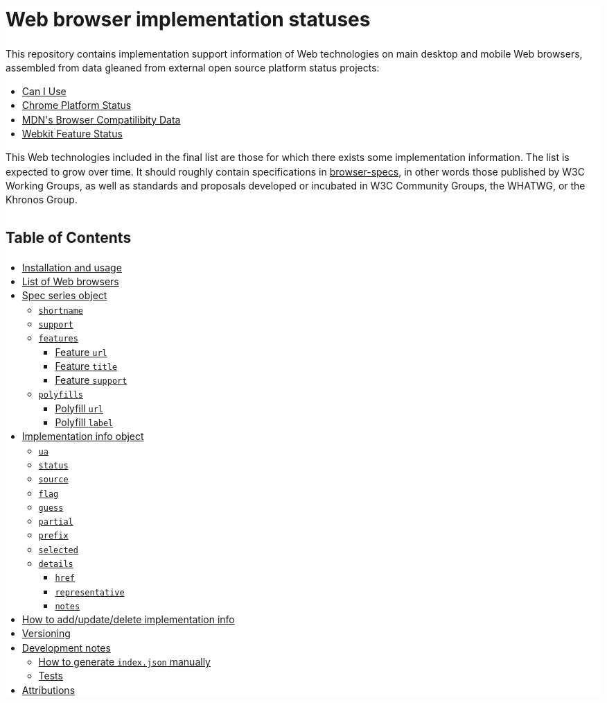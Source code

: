 # Web browser implementation statuses

This repository contains implementation support information of Web technologies
on main desktop and mobile Web browsers, assembled from data gleaned from
external open source platform status projects:
- [Can I Use](https://caniuse.com/)
- [Chrome Platform Status](https://www.chromestatus.com/)
- [MDN's Browser Compatilibity Data](https://github.com/mdn/browser-compat-data)
- [Webkit Feature Status](https://webkit.org/status/)

This Web technologies included in the final list are those for which there
exists some implementation information. The list is expected to grow over time.
It should roughly contain specifications in
[browser-specs](https://github.com/w3c/browser-specs), in other words those
published by W3C Working Groups, as well as standards and proposals developed or
incubated in W3C Community Groups, the WHATWG, or the Khronos Group.


## Table of Contents

- [Installation and usage](#installation-and-usage)
- [List of Web browsers](#list-of-web-browsers)
- [Spec series object](#spec-series-object)
  - [`shortname`](#shortname)
  - [`support`](#support)
  - [`features`](#features)
    - [Feature `url`](#feature-url)
    - [Feature `title`](#feature-title)
    - [Feature `support`](#feature-support)
  - [`polyfills`](#polyfills)
    - [Polyfill `url`](#polyfill-url)
    - [Polyfill `label`](#polyfill-label)
- [Implementation info object](#implementation-info-object)
  - [`ua`](#ua)
  - [`status`](#status)
  - [`source`](#source)
  - [`flag`](#flag)
  - [`guess`](#guess)
  - [`partial`](#partial)
  - [`prefix`](#prefix)
  - [`selected`](#selected)
  - [`details`](#details)
    - [`href`](#href)
    - [`representative`](#representative)
    - [`notes`](#notes)
- [How to add/update/delete implementation info](#how-to-addupdatedelete-implementation-info)
- [Versioning](#versioning)
- [Development notes](#development-notes)
  - [How to generate `index.json` manually](#how-to-generate-indexjson-manually)
  - [Tests](#tests)
- [Attributions](#attributions)
